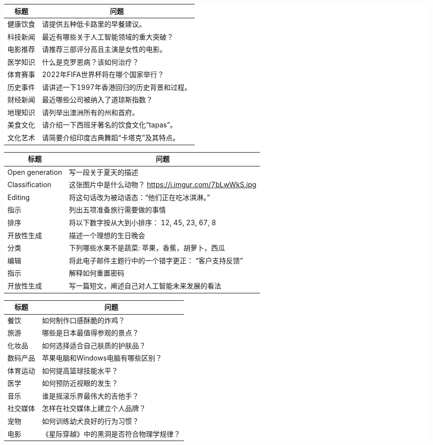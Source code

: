 
|标题|问题|
|---|---|
|健康饮食|请提供五种低卡路里的早餐建议。|
|科技新闻|最近有哪些关于人工智能领域的重大突破？|
|电影推荐|请推荐三部评分高且主演是女性的电影。|
|医学知识|什么是克罗恩病？该如何治疗？|
|体育赛事|2022年FIFA世界杯将在哪个国家举行？|
|历史事件|请讲述一下1997年香港回归的历史背景和过程。|
|财经新闻|最近哪些公司被纳入了道琼斯指数？|
|地理知识|请列举出澳洲所有的州和首府。|
|美食文化|请介绍一下西班牙著名的饮食文化“tapas”。|
|文化艺术|请简要介绍印度古典舞蹈“卡塔克”及其特点。|

| 标题 | 问题 |
| --- | --- |
| Open generation | 写一段关于夏天的描述 |
| Classification | 这张图片中是什么动物？ https://i.imgur.com/7bLwWkS.jpg |
| Editing | 将这句话改为被动语态：“他们正在吃冰淇淋。” |
| 指示 | 列出五项准备旅行需要做的事情 |
| 排序 | 将以下数字按从大到小排序： 12, 45, 23, 67, 8 |
| 开放性生成 | 描述一个理想的生日晚会 |
| 分类 | 下列哪些水果不是蔬菜: 苹果，香蕉，胡萝卜，西瓜 |
| 编辑 | 将此电子邮件主题行中的一个错字更正： “客户支持反馈” |
| 指示 | 解释如何重置密码 |
| 开放性生成 | 写一篇短文，阐述自己对人工智能未来发展的看法 |

|标题|问题|
|-|-|
|餐饮|如何制作口感酥脆的炸鸡？|
|旅游|哪些是日本最值得参观的景点？|
|化妆品|如何选择适合自己肤质的护肤品？|
|数码产品|苹果电脑和Windows电脑有哪些区别？|
|体育运动|如何提高篮球技能水平？|
|医学|如何预防近视眼的发生？|
|音乐|谁是摇滚乐界最伟大的吉他手？|
|社交媒体|怎样在社交媒体上建立个人品牌？|
|宠物|如何训练幼犬良好的行为习惯？|
|电影|《星际穿越》中的黑洞是否符合物理学规律？|
